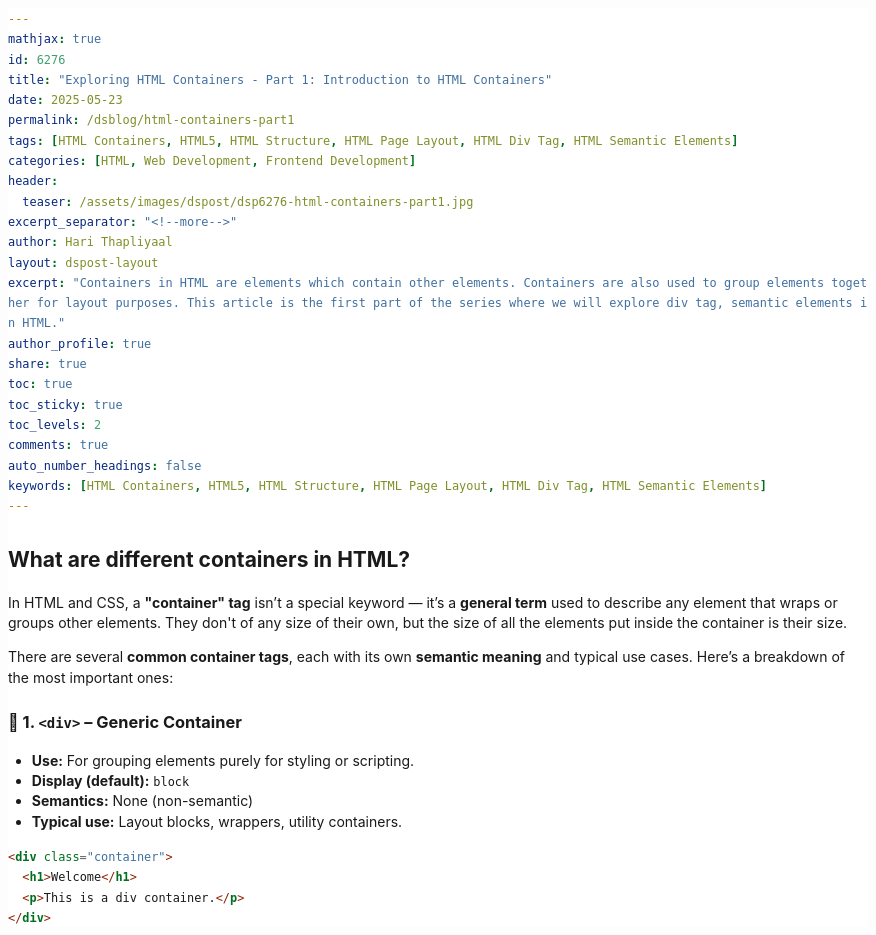 ```yaml
---
mathjax: true
id: 6276
title: "Exploring HTML Containers - Part 1: Introduction to HTML Containers"
date: 2025-05-23
permalink: /dsblog/html-containers-part1
tags: [HTML Containers, HTML5, HTML Structure, HTML Page Layout, HTML Div Tag, HTML Semantic Elements]
categories: [HTML, Web Development, Frontend Development]
header:
  teaser: /assets/images/dspost/dsp6276-html-containers-part1.jpg
excerpt_separator: "<!--more-->"
author: Hari Thapliyaal
layout: dspost-layout
excerpt: "Containers in HTML are elements which contain other elements. Containers are also used to group elements together for layout purposes. This article is the first part of the series where we will explore div tag, semantic elements in HTML."
author_profile: true
share: true
toc: true
toc_sticky: true
toc_levels: 2
comments: true
auto_number_headings: false
keywords: [HTML Containers, HTML5, HTML Structure, HTML Page Layout, HTML Div Tag, HTML Semantic Elements]
---
```


## What are different containers in HTML?

In HTML and CSS, a **"container" tag** isn’t a special keyword — it’s a **general term** used to describe any element that wraps or groups other elements. They don't of any size of their own, but the size of all the elements put inside the container is their size.

There are several **common container tags**, each with its own **semantic meaning** and typical use cases. Here’s a breakdown of the most important ones:

### 🧱 1. `<div>` – **Generic Container**

* **Use:** For grouping elements purely for styling or scripting.
* **Display (default):** `block`
* **Semantics:** None (non-semantic)
* **Typical use:** Layout blocks, wrappers, utility containers.

```html
<div class="container">
  <h1>Welcome</h1>
  <p>This is a div container.</p>
</div>
```
